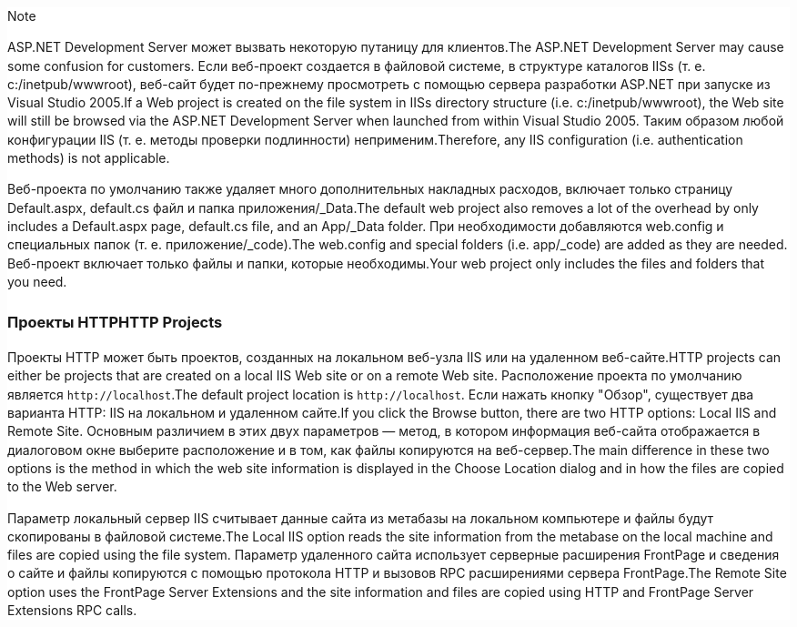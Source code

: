 > [!NOTE]
> <span data-ttu-id="6eea2-149">ASP.NET Development Server может вызвать некоторую путаницу для клиентов.</span><span class="sxs-lookup"><span data-stu-id="6eea2-149">The ASP.NET Development Server may cause some confusion for customers.</span></span> <span data-ttu-id="6eea2-150">Если веб-проект создается в файловой системе, в структуре каталогов IISs (т. е. c:/inetpub/wwwroot), веб-сайт будет по-прежнему просмотреть с помощью сервера разработки ASP.NET при запуске из Visual Studio 2005.</span><span class="sxs-lookup"><span data-stu-id="6eea2-150">If a Web project is created on the file system in IISs directory structure (i.e. c:/inetpub/wwwroot), the Web site will still be browsed via the ASP.NET Development Server when launched from within Visual Studio 2005.</span></span> <span data-ttu-id="6eea2-151">Таким образом любой конфигурации IIS (т. е. методы проверки подлинности) неприменим.</span><span class="sxs-lookup"><span data-stu-id="6eea2-151">Therefore, any IIS configuration (i.e. authentication methods) is not applicable.</span></span>


<span data-ttu-id="6eea2-152">Веб-проекта по умолчанию также удаляет много дополнительных накладных расходов, включает только страницу Default.aspx, default.cs файл и папка приложения/_Data.</span><span class="sxs-lookup"><span data-stu-id="6eea2-152">The default web project also removes a lot of the overhead by only includes a Default.aspx page, default.cs file, and an App/_Data folder.</span></span> <span data-ttu-id="6eea2-153">При необходимости добавляются web.config и специальных папок (т. е. приложение/_code).</span><span class="sxs-lookup"><span data-stu-id="6eea2-153">The web.config and special folders (i.e. app/_code) are added as they are needed.</span></span> <span data-ttu-id="6eea2-154">Веб-проект включает только файлы и папки, которые необходимы.</span><span class="sxs-lookup"><span data-stu-id="6eea2-154">Your web project only includes the files and folders that you need.</span></span>

### <a name="http-projects"></a><span data-ttu-id="6eea2-155">Проекты HTTP</span><span class="sxs-lookup"><span data-stu-id="6eea2-155">HTTP Projects</span></span>

<span data-ttu-id="6eea2-156">Проекты HTTP может быть проектов, созданных на локальном веб-узла IIS или на удаленном веб-сайте.</span><span class="sxs-lookup"><span data-stu-id="6eea2-156">HTTP projects can either be projects that are created on a local IIS Web site or on a remote Web site.</span></span> <span data-ttu-id="6eea2-157">Расположение проекта по умолчанию является `http://localhost`.</span><span class="sxs-lookup"><span data-stu-id="6eea2-157">The default project location is `http://localhost`.</span></span> <span data-ttu-id="6eea2-158">Если нажать кнопку "Обзор", существует два варианта HTTP: IIS на локальном и удаленном сайте.</span><span class="sxs-lookup"><span data-stu-id="6eea2-158">If you click the Browse button, there are two HTTP options: Local IIS and Remote Site.</span></span> <span data-ttu-id="6eea2-159">Основным различием в этих двух параметров — метод, в котором информация веб-сайта отображается в диалоговом окне выберите расположение и в том, как файлы копируются на веб-сервер.</span><span class="sxs-lookup"><span data-stu-id="6eea2-159">The main difference in these two options is the method in which the web site information is displayed in the Choose Location dialog and in how the files are copied to the Web server.</span></span>

<span data-ttu-id="6eea2-160">Параметр локальный сервер IIS считывает данные сайта из метабазы на локальном компьютере и файлы будут скопированы в файловой системе.</span><span class="sxs-lookup"><span data-stu-id="6eea2-160">The Local IIS option reads the site information from the metabase on the local machine and files are copied using the file system.</span></span> <span data-ttu-id="6eea2-161">Параметр удаленного сайта использует серверные расширения FrontPage и сведения о сайте и файлы копируются с помощью протокола HTTP и вызовов RPC расширениями сервера FrontPage.</span><span class="sxs-lookup"><span data-stu-id="6eea2-161">The Remote Site option uses the FrontPage Server Extensions and the site information and files are copied using HTTP and FrontPage Server Extensions RPC calls.</span></span>
